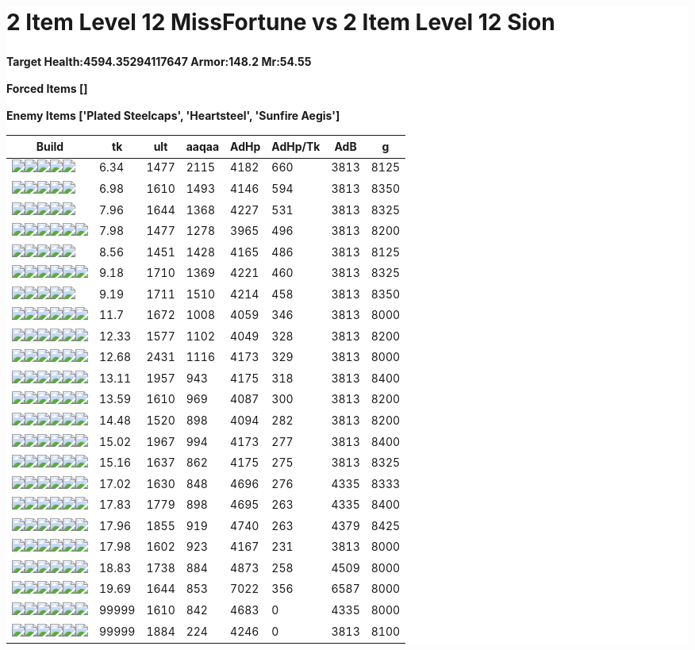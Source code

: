 




















# 2 Item Level 12 MissFortune vs 2 Item Level 12 Sion

**Target Health:4594.35294117647 Armor:148.2 Mr:54.55**


**Forced Items []**


**Enemy Items ['Plated Steelcaps', 'Heartsteel', 'Sunfire Aegis']**




Build | tk | ult | aaqaa | AdHp | AdHp/Tk | AdB | g
-|-|-|-|-|-|-|-
![](/item/3153.png)![](/item/3124.png)![](/item/1001.png)![](/item/1055.png)![](/item/1037.png)|6.34|1477|2115|4182|660|3813|8125
![](/item/3153.png)![](/item/6672.png)![](/item/1001.png)![](/item/1055.png)![](/item/1038.png)|6.98|1610|1493|4146|594|3813|8350
![](/item/3153.png)![](/item/6675.png)![](/item/1001.png)![](/item/1055.png)![](/item/1037.png)|7.96|1644|1368|4227|531|3813|8325
![](/item/6672.png)![](/item/3124.png)![](/item/1001.png)![](/item/1053.png)![](/item/1055.png)![](/item/1036.png)|7.98|1477|1278|3965|496|3813|8200
![](/item/3153.png)![](/item/3091.png)![](/item/1001.png)![](/item/1055.png)![](/item/1037.png)|8.56|1451|1428|4165|486|3813|8125
![](/item/3153.png)![](/item/3006.png)![](/item/1055.png)![](/item/1038.png)![](/item/1038.png)![](/item/1037.png)|9.18|1710|1369|4221|460|3813|8325
![](/item/3153.png)![](/item/3095.png)![](/item/1001.png)![](/item/1055.png)![](/item/1038.png)|9.19|1711|1510|4214|458|3813|8350
![](/item/6672.png)![](/item/3095.png)![](/item/1001.png)![](/item/1053.png)![](/item/1055.png)![](/item/1036.png)|11.7|1672|1008|4059|346|3813|8000
![](/item/3124.png)![](/item/3095.png)![](/item/1001.png)![](/item/1053.png)![](/item/1055.png)![](/item/1036.png)|12.33|1577|1102|4049|328|3813|8200
![](/item/3036.png)![](/item/3095.png)![](/item/1001.png)![](/item/1053.png)![](/item/1055.png)![](/item/1036.png)|12.68|2431|1116|4173|329|3813|8000
![](/item/3095.png)![](/item/6675.png)![](/item/1001.png)![](/item/1053.png)![](/item/1055.png)![](/item/1036.png)|13.11|1957|943|4175|318|3813|8400
![](/item/3095.png)![](/item/3091.png)![](/item/1001.png)![](/item/1053.png)![](/item/1055.png)![](/item/1036.png)|13.59|1610|969|4087|300|3813|8200
![](/item/3095.png)![](/item/3115.png)![](/item/1001.png)![](/item/1053.png)![](/item/1055.png)![](/item/1036.png)|14.48|1520|898|4094|282|3813|8200
![](/item/3095.png)![](/item/3031.png)![](/item/1001.png)![](/item/1053.png)![](/item/1055.png)![](/item/1036.png)|15.02|1967|994|4173|277|3813|8400
![](/item/3095.png)![](/item/3046.png)![](/item/1001.png)![](/item/1053.png)![](/item/1055.png)![](/item/1037.png)|15.16|1637|862|4175|275|3813|8325
![](/item/3095.png)![](/item/3078.png)![](/item/1001.png)![](/item/1053.png)![](/item/1055.png)![](/item/1036.png)|17.02|1630|848|4696|276|4335|8333
![](/item/3095.png)![](/item/3161.png)![](/item/1001.png)![](/item/1053.png)![](/item/1055.png)![](/item/1036.png)|17.83|1779|898|4695|263|4335|8400
![](/item/3095.png)![](/item/3814.png)![](/item/1001.png)![](/item/1053.png)![](/item/1055.png)![](/item/1037.png)|17.96|1855|919|4740|263|4379|8425
![](/item/3095.png)![](/item/3094.png)![](/item/1001.png)![](/item/1053.png)![](/item/1055.png)![](/item/1036.png)|17.98|1602|923|4167|231|3813|8000
![](/item/3095.png)![](/item/3181.png)![](/item/1001.png)![](/item/1053.png)![](/item/1055.png)![](/item/1036.png)|18.83|1738|884|4873|258|4509|8000
![](/item/3095.png)![](/item/3026.png)![](/item/1001.png)![](/item/1053.png)![](/item/1055.png)![](/item/1036.png)|19.69|1644|853|7022|356|6587|8000
![](/item/3095.png)![](/item/6035.png)![](/item/1001.png)![](/item/1053.png)![](/item/1055.png)![](/item/1036.png)|99999|1610|842|4683|0|4335|8000
![](/item/3095.png)![](/item/6691.png)![](/item/1001.png)![](/item/1053.png)![](/item/1055.png)![](/item/1036.png)|99999|1884|224|4246|0|3813|8100
